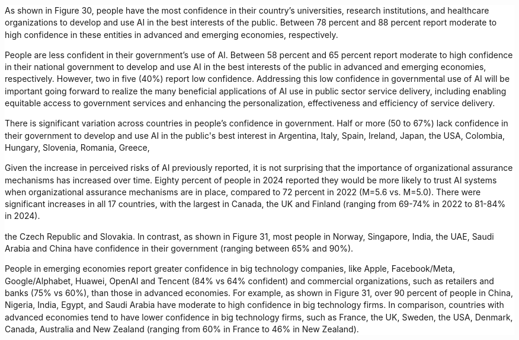 As shown in Figure 30, people have the most
confidence in their country’s universities, research
institutions, and healthcare organizations to
develop and use AI in the best interests of the
public. Between 78 percent and 88 percent report
moderate to high confidence in these entities in
advanced and emerging economies, respectively.

People are less confident in their government’s
use of AI. Between 58 percent and 65 percent
report moderate to high confidence in their
national government to develop and use AI in
the best interests of the public in advanced and
emerging economies, respectively. However, two
in five (40%) report low confidence. Addressing
this low confidence in governmental use of AI
will be important going forward to realize the
many beneficial applications of AI use in public
sector service delivery, including enabling
equitable access to government services and
enhancing the personalization, effectiveness
and efficiency of service delivery.

There is significant variation across countries in
people’s confidence in government. Half or more
(50 to 67%) lack confidence in their government
to develop and use AI in the public's best interest
in Argentina, Italy, Spain, Ireland, Japan, the USA,
Colombia, Hungary, Slovenia, Romania, Greece,


Given the increase in perceived risks of AI
previously reported, it is not surprising that
the importance of organizational assurance
mechanisms has increased over time. Eighty
percent of people in 2024 reported they
would be more likely to trust AI systems when
organizational assurance mechanisms are in
place, compared to 72 percent in 2022 (M=5.6
vs. M=5.0). There were significant increases
in all 17 countries, with the largest in Canada,
the UK and Finland (ranging from 69-74% in
2022 to 81-84% in 2024).

the Czech Republic and Slovakia. In contrast,
as shown in Figure 31, most people in Norway,
Singapore, India, the UAE, Saudi Arabia and
China have confidence in their government
(ranging between 65% and 90%).

People in emerging economies report greater
confidence in big technology companies,
like Apple, Facebook/Meta, Google/Alphabet,
Huawei, OpenAI and Tencent (84% vs 64%
confident) and commercial organizations, such
as retailers and banks (75% vs 60%), than those
in advanced economies. For example, as shown
in Figure 31, over 90 percent of people in China,
Nigeria, India, Egypt, and Saudi Arabia have
moderate to high confidence in big technology
firms. In comparison, countries with advanced
economies tend to have lower confidence in
big technology firms, such as France, the UK,
Sweden, the USA, Denmark, Canada, Australia
and New Zealand (ranging from 60% in France
to 46% in New Zealand).
